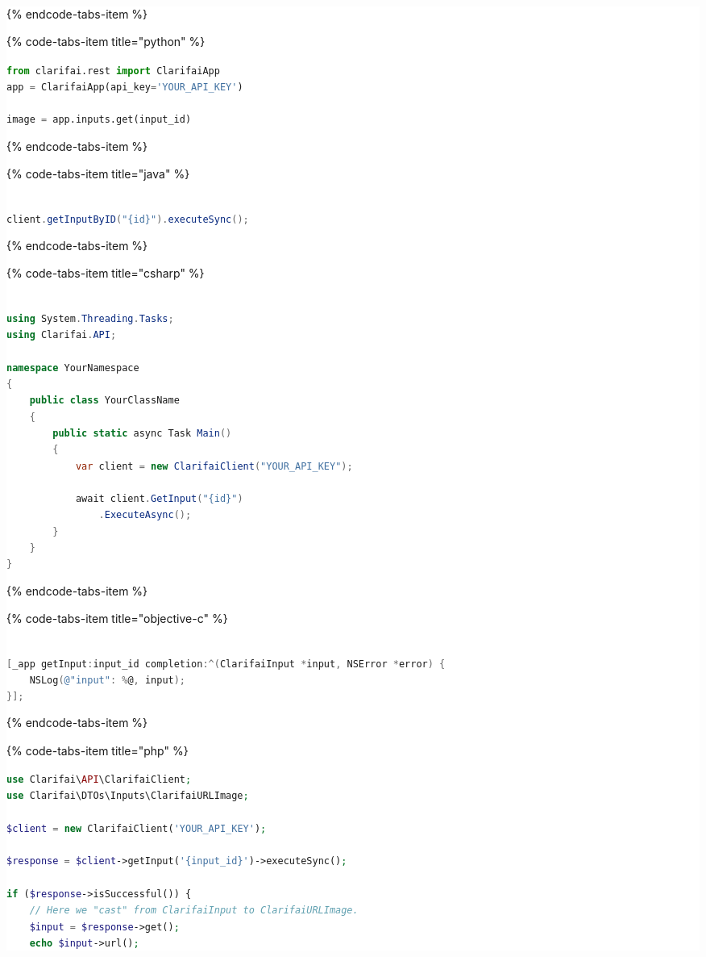 {% endcode-tabs-item %}

{% code-tabs-item title="python" %}
```python
from clarifai.rest import ClarifaiApp
app = ClarifaiApp(api_key='YOUR_API_KEY')

image = app.inputs.get(input_id)

```

{% endcode-tabs-item %}

{% code-tabs-item title="java" %}
```java

client.getInputByID("{id}").executeSync();
```

{% endcode-tabs-item %}

{% code-tabs-item title="csharp" %}
```csharp

using System.Threading.Tasks;
using Clarifai.API;

namespace YourNamespace
{
    public class YourClassName
    {
        public static async Task Main()
        {
            var client = new ClarifaiClient("YOUR_API_KEY");

            await client.GetInput("{id}")
                .ExecuteAsync();
        }
    }
}

```

{% endcode-tabs-item %}

{% code-tabs-item title="objective-c" %}
```objective-c

[_app getInput:input_id completion:^(ClarifaiInput *input, NSError *error) {
    NSLog(@"input": %@, input);
}];

```

{% endcode-tabs-item %}

{% code-tabs-item title="php" %}
```php
use Clarifai\API\ClarifaiClient;
use Clarifai\DTOs\Inputs\ClarifaiURLImage;

$client = new ClarifaiClient('YOUR_API_KEY');

$response = $client->getInput('{input_id}')->executeSync();

if ($response->isSuccessful()) {
    // Here we "cast" from ClarifaiInput to ClarifaiURLImage.
    $input = $response->get();
    echo $input->url();
```